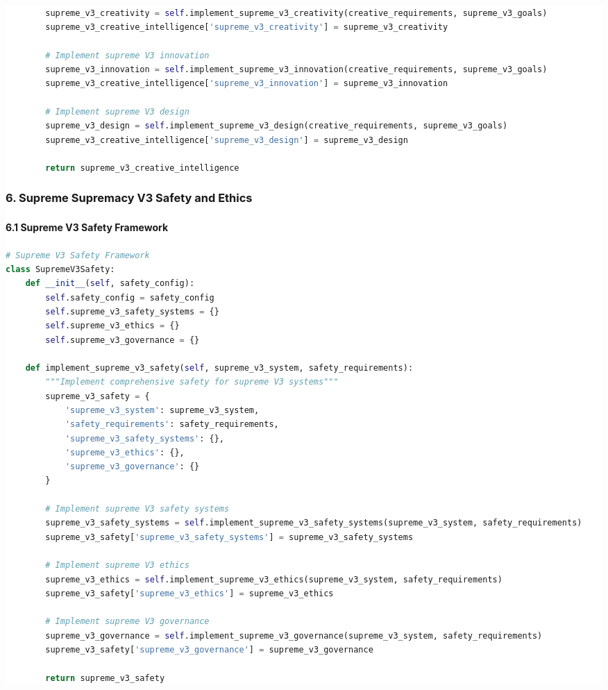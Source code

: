 ```python
        supreme_v3_creativity = self.implement_supreme_v3_creativity(creative_requirements, supreme_v3_goals)
        supreme_v3_creative_intelligence['supreme_v3_creativity'] = supreme_v3_creativity
        
        # Implement supreme V3 innovation
        supreme_v3_innovation = self.implement_supreme_v3_innovation(creative_requirements, supreme_v3_goals)
        supreme_v3_creative_intelligence['supreme_v3_innovation'] = supreme_v3_innovation
        
        # Implement supreme V3 design
        supreme_v3_design = self.implement_supreme_v3_design(creative_requirements, supreme_v3_goals)
        supreme_v3_creative_intelligence['supreme_v3_design'] = supreme_v3_design
        
        return supreme_v3_creative_intelligence
```

### 6. Supreme Supremacy V3 Safety and Ethics

#### 6.1 Supreme V3 Safety Framework
```python
# Supreme V3 Safety Framework
class SupremeV3Safety:
    def __init__(self, safety_config):
        self.safety_config = safety_config
        self.supreme_v3_safety_systems = {}
        self.supreme_v3_ethics = {}
        self.supreme_v3_governance = {}
    
    def implement_supreme_v3_safety(self, supreme_v3_system, safety_requirements):
        """Implement comprehensive safety for supreme V3 systems"""
        supreme_v3_safety = {
            'supreme_v3_system': supreme_v3_system,
            'safety_requirements': safety_requirements,
            'supreme_v3_safety_systems': {},
            'supreme_v3_ethics': {},
            'supreme_v3_governance': {}
        }
        
        # Implement supreme V3 safety systems
        supreme_v3_safety_systems = self.implement_supreme_v3_safety_systems(supreme_v3_system, safety_requirements)
        supreme_v3_safety['supreme_v3_safety_systems'] = supreme_v3_safety_systems
        
        # Implement supreme V3 ethics
        supreme_v3_ethics = self.implement_supreme_v3_ethics(supreme_v3_system, safety_requirements)
        supreme_v3_safety['supreme_v3_ethics'] = supreme_v3_ethics
        
        # Implement supreme V3 governance
        supreme_v3_governance = self.implement_supreme_v3_governance(supreme_v3_system, safety_requirements)
        supreme_v3_safety['supreme_v3_governance'] = supreme_v3_governance
        
        return supreme_v3_safety
```
